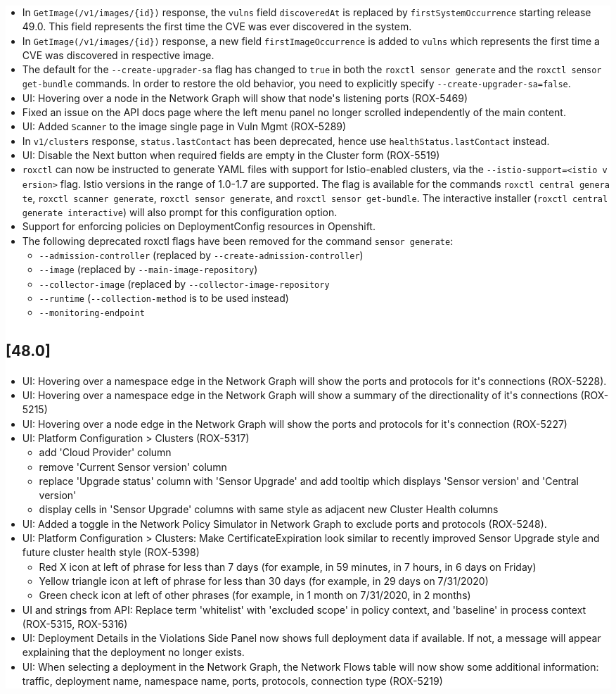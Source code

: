 - In `GetImage(/v1/images/{id})` response, the `vulns` field `discoveredAt` is replaced by `firstSystemOccurrence` starting release 49.0. This field represents the first time the CVE was ever discovered in the system.
- In `GetImage(/v1/images/{id})` response, a new field `firstImageOccurrence` is added to `vulns` which represents the first time a CVE was discovered in respective image.
- The default for the `--create-upgrader-sa` flag has changed to `true` in both the `roxctl sensor generate` and the
  `roxctl sensor get-bundle` commands. In order to restore the old behavior, you need to explicitly specify
  `--create-upgrader-sa=false`.
- UI: Hovering over a node in the Network Graph will show that node's listening ports (ROX-5469)
- Fixed an issue on the API docs page where the left menu panel no longer scrolled independently of the main content.
- UI: Added `Scanner` to the image single page in Vuln Mgmt (ROX-5289)
- In `v1/clusters` response, `status.lastContact` has been deprecated, hence use `healthStatus.lastContact` instead.
- UI: Disable the Next button when required fields are empty in the Cluster form (ROX-5519)
- `roxctl` can now be instructed to generate YAML files with support for Istio-enabled clusters, via the
  `--istio-support=<istio version>` flag. Istio versions in the range of 1.0-1.7 are supported. The flag is available
   for the commands `roxctl central generate`, `roxctl scanner generate`, `roxctl sensor generate`, and
   `roxctl sensor get-bundle`. The interactive installer (`roxctl central generate interactive`) will also prompt for
   this configuration option.
- Support for enforcing policies on DeploymentConfig resources in Openshift.
- The following deprecated roxctl flags have been removed for the command `sensor generate`:
  - `--admission-controller` (replaced by `--create-admission-controller`)
  - `--image` (replaced by `--main-image-repository`)
  - `--collector-image` (replaced by `--collector-image-repository`
  - `--runtime` (`--collection-method` is to be used instead)
  - `--monitoring-endpoint`

## [48.0]
- UI: Hovering over a namespace edge in the Network Graph will show the ports and protocols for it's connections (ROX-5228).
- UI: Hovering over a namespace edge in the Network Graph will show a summary of the directionality of it's connections (ROX-5215)
- UI: Hovering over a node edge in the Network Graph will show the ports and protocols for it's connection (ROX-5227)
- UI: Platform Configuration > Clusters  (ROX-5317)
  - add 'Cloud Provider' column
  - remove 'Current Sensor version' column
  - replace 'Upgrade status' column with 'Sensor Upgrade' and add tooltip which displays 'Sensor version' and 'Central version'
  - display cells in 'Sensor Upgrade' columns with same style as adjacent new Cluster Health columns
- UI: Added a toggle in the Network Policy Simulator in Network Graph to exclude ports and protocols (ROX-5248).
- UI: Platform Configuration > Clusters: Make CertificateExpiration look similar to recently improved Sensor Upgrade style and future cluster health style (ROX-5398)
  - Red X icon at left of phrase for less than 7 days (for example, in 59 minutes, in 7 hours, in 6 days on Friday)
  - Yellow triangle icon at left of phrase for less than 30 days (for example, in 29 days on 7/31/2020)
  - Green check icon at left of other phrases (for example, in 1 month on 7/31/2020, in 2 months)
- UI and strings from API: Replace term 'whitelist' with 'excluded scope' in policy context, and 'baseline' in process context (ROX-5315, ROX-5316)
- UI: Deployment Details in the Violations Side Panel now shows full deployment data if available. If not, a message will appear explaining that the deployment no longer exists.
- UI: When selecting a deployment in the Network Graph, the Network Flows table will now show some additional information: traffic, deployment name,
  namespace name, ports, protocols, connection type (ROX-5219)